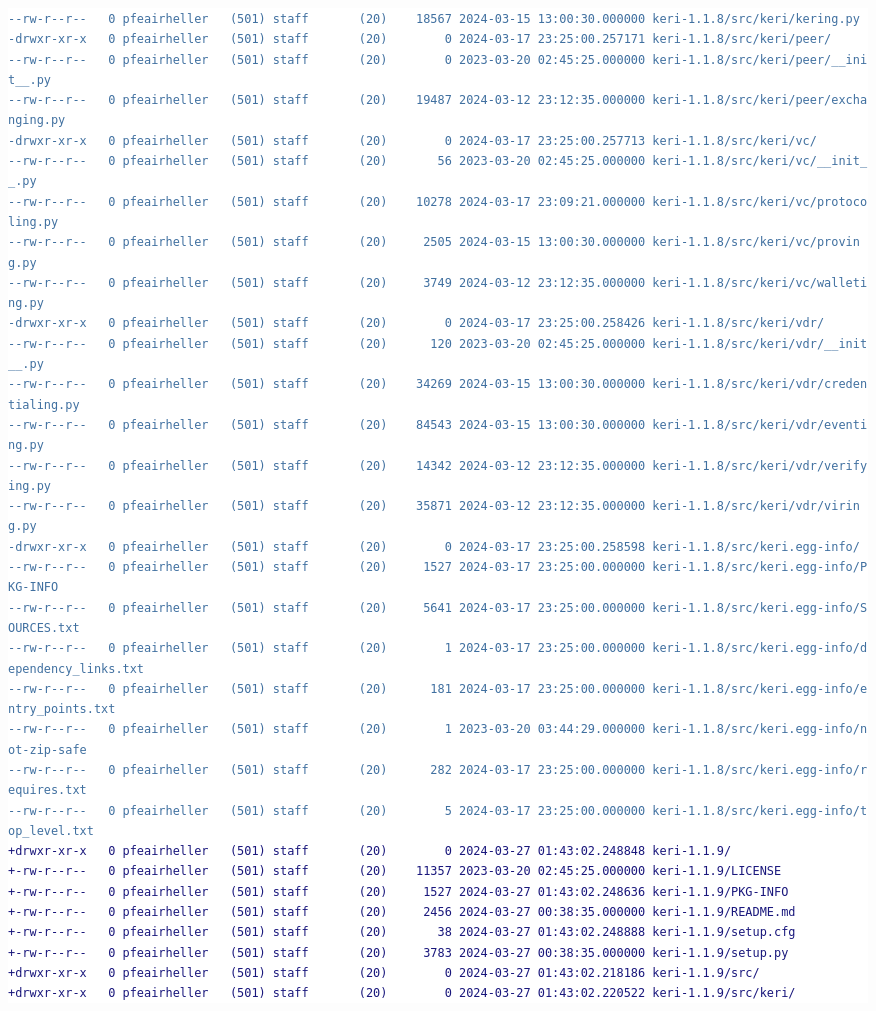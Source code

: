 ```diff
--rw-r--r--   0 pfeairheller   (501) staff       (20)    18567 2024-03-15 13:00:30.000000 keri-1.1.8/src/keri/kering.py
-drwxr-xr-x   0 pfeairheller   (501) staff       (20)        0 2024-03-17 23:25:00.257171 keri-1.1.8/src/keri/peer/
--rw-r--r--   0 pfeairheller   (501) staff       (20)        0 2023-03-20 02:45:25.000000 keri-1.1.8/src/keri/peer/__init__.py
--rw-r--r--   0 pfeairheller   (501) staff       (20)    19487 2024-03-12 23:12:35.000000 keri-1.1.8/src/keri/peer/exchanging.py
-drwxr-xr-x   0 pfeairheller   (501) staff       (20)        0 2024-03-17 23:25:00.257713 keri-1.1.8/src/keri/vc/
--rw-r--r--   0 pfeairheller   (501) staff       (20)       56 2023-03-20 02:45:25.000000 keri-1.1.8/src/keri/vc/__init__.py
--rw-r--r--   0 pfeairheller   (501) staff       (20)    10278 2024-03-17 23:09:21.000000 keri-1.1.8/src/keri/vc/protocoling.py
--rw-r--r--   0 pfeairheller   (501) staff       (20)     2505 2024-03-15 13:00:30.000000 keri-1.1.8/src/keri/vc/proving.py
--rw-r--r--   0 pfeairheller   (501) staff       (20)     3749 2024-03-12 23:12:35.000000 keri-1.1.8/src/keri/vc/walleting.py
-drwxr-xr-x   0 pfeairheller   (501) staff       (20)        0 2024-03-17 23:25:00.258426 keri-1.1.8/src/keri/vdr/
--rw-r--r--   0 pfeairheller   (501) staff       (20)      120 2023-03-20 02:45:25.000000 keri-1.1.8/src/keri/vdr/__init__.py
--rw-r--r--   0 pfeairheller   (501) staff       (20)    34269 2024-03-15 13:00:30.000000 keri-1.1.8/src/keri/vdr/credentialing.py
--rw-r--r--   0 pfeairheller   (501) staff       (20)    84543 2024-03-15 13:00:30.000000 keri-1.1.8/src/keri/vdr/eventing.py
--rw-r--r--   0 pfeairheller   (501) staff       (20)    14342 2024-03-12 23:12:35.000000 keri-1.1.8/src/keri/vdr/verifying.py
--rw-r--r--   0 pfeairheller   (501) staff       (20)    35871 2024-03-12 23:12:35.000000 keri-1.1.8/src/keri/vdr/viring.py
-drwxr-xr-x   0 pfeairheller   (501) staff       (20)        0 2024-03-17 23:25:00.258598 keri-1.1.8/src/keri.egg-info/
--rw-r--r--   0 pfeairheller   (501) staff       (20)     1527 2024-03-17 23:25:00.000000 keri-1.1.8/src/keri.egg-info/PKG-INFO
--rw-r--r--   0 pfeairheller   (501) staff       (20)     5641 2024-03-17 23:25:00.000000 keri-1.1.8/src/keri.egg-info/SOURCES.txt
--rw-r--r--   0 pfeairheller   (501) staff       (20)        1 2024-03-17 23:25:00.000000 keri-1.1.8/src/keri.egg-info/dependency_links.txt
--rw-r--r--   0 pfeairheller   (501) staff       (20)      181 2024-03-17 23:25:00.000000 keri-1.1.8/src/keri.egg-info/entry_points.txt
--rw-r--r--   0 pfeairheller   (501) staff       (20)        1 2023-03-20 03:44:29.000000 keri-1.1.8/src/keri.egg-info/not-zip-safe
--rw-r--r--   0 pfeairheller   (501) staff       (20)      282 2024-03-17 23:25:00.000000 keri-1.1.8/src/keri.egg-info/requires.txt
--rw-r--r--   0 pfeairheller   (501) staff       (20)        5 2024-03-17 23:25:00.000000 keri-1.1.8/src/keri.egg-info/top_level.txt
+drwxr-xr-x   0 pfeairheller   (501) staff       (20)        0 2024-03-27 01:43:02.248848 keri-1.1.9/
+-rw-r--r--   0 pfeairheller   (501) staff       (20)    11357 2023-03-20 02:45:25.000000 keri-1.1.9/LICENSE
+-rw-r--r--   0 pfeairheller   (501) staff       (20)     1527 2024-03-27 01:43:02.248636 keri-1.1.9/PKG-INFO
+-rw-r--r--   0 pfeairheller   (501) staff       (20)     2456 2024-03-27 00:38:35.000000 keri-1.1.9/README.md
+-rw-r--r--   0 pfeairheller   (501) staff       (20)       38 2024-03-27 01:43:02.248888 keri-1.1.9/setup.cfg
+-rw-r--r--   0 pfeairheller   (501) staff       (20)     3783 2024-03-27 00:38:35.000000 keri-1.1.9/setup.py
+drwxr-xr-x   0 pfeairheller   (501) staff       (20)        0 2024-03-27 01:43:02.218186 keri-1.1.9/src/
+drwxr-xr-x   0 pfeairheller   (501) staff       (20)        0 2024-03-27 01:43:02.220522 keri-1.1.9/src/keri/
```
